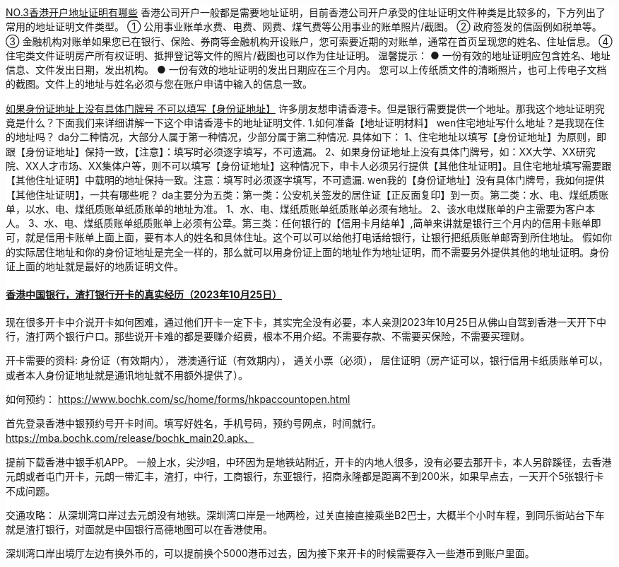 [NO.3香港开户地址证明有哪些](https://www.zhihu.com/question/265786059/answer/3174830275)
香港公司开户一般都是需要地址证明，目前香港公司开户承受的住址证明文件种类是比较多的，下方列出了常用的地址证明文件类型。
① 公用事业账单水费、电费、网费、煤气费等公用事业的账单照片/截图。
② 政府签发的信函例如税单等。
③ 金融机构对账单如果您已在银行、保险、券商等金融机构开设账户，您可索要近期的对账单，通常在首页呈现您的姓名、住址信息。
④ 住宅类文件证明房产所有权证明、抵押登记等文件的照片/截图也可以作为住址证明。
温馨提示：
● 一份有效的地址证明应包含姓名、地址信息、文件发出日期，发出机构。
● 一份有效的地址证明的发出日期应在三个月内。
您可以上传纸质文件的清晰照片，也可上传电子文档的截图。文件上的地址与姓名必须与您在账户申请中输入的信息一致。


[如果身份证地址上没有具体门牌号 不可以填写【身份证地址】](https://tieba.baidu.com/p/7722705662)
许多朋友想申请香港卡。但是银行需要提供一个地址。那我这个地址证明究竟是什么？下面我们来详细讲解一下这个申请香港卡的地址证明文件.
1.如何准备【地址证明材料】
wen住宅地址写什么地址？是我现在住的地址吗？
da分二种情况，大部分人属于第一种情况，少部分属于第二种情况.
具体如下：
1、住宅地址以填写【身份证地址】为原则，即跟【身份证地址】保持一致，【注意】：填写时必须逐字填写，不可遗漏。
2、如果身份证地址上没有具体门牌号，如：XX大学、XX研究院、XX人才市场、XX集体户等，则不可以填写【身份证地址】这种情况下，申卡人必须另行提供【其他住址证明】。且住宅地址填写需要跟【其他住址证明】中载明的地址保持一致。注意：填写时必须逐字填写，不可遗漏.
wen我的【身份证地址】没有具体门牌号，我如何提供【其他住址证明】，一共有哪些呢？
da主要分为五类：第一类：公安机关签发的居住证【正反面复印】到一页。第二类：水、电、煤纸质账单，以水、电、煤纸质账单纸质账单的地址为准。
1、水、电、煤纸质账单纸质账单必须有地址。
2、该水电煤账单的户主需要为客户本人。
3、水、电、煤纸质账单纸质账单上必须有公章。第三类：任何银行的【信用卡月结单】,简单来讲就是银行三个月内的信用卡账单即可，就是信用卡账单上面上面，要有本人的姓名和具体住址。这个可以可以给他打电话给银行，让银行把纸质账单邮寄到所住地址。
假如你的实际居住地址和你的身份证地址是完全一样的，那么就可以用身份证上面的地址作为地址证明，而不需要另外提供其他的地址证明。身份证上面的地址就是最好的地质证明文件。

#### [香港中国银行，渣打银行开卡的真实经历（2023年10月25日）](https://zhuanlan.zhihu.com/p/664183790)

现在很多开卡中介说开卡如何困难，通过他们开卡一定下卡，其实完全没有必要，本人亲测2023年10月25日从佛山自驾到香港一天开下中行，渣打两个银行户口。那些说开卡难的都是要赚介绍费，根本不用介绍。不需要存款、不需要买保险，不需要买理财。

开卡需要的资料:
身份证（有效期内），
港澳通行证（有效期内），
通关小票（必须），
居住证明（房产证可以，银行信用卡纸质账单可以，或者本人身份证地址就是通讯地址就不用额外提供了）。

如何预约：
https://www.bochk.com/sc/home/forms/hkpaccountopen.html

首先登录香港中银预约号开卡时间。填写好姓名，手机号码，预约号网点，时间就行。
https://mba.bochk.com/release/bochk_main20.apk、

提前下载香港中银手机APP。
一般上水，尖沙咀，中环因为是地铁站附近，开卡的内地人很多，没有必要去那开卡，本人另辟蹊径，去香港元朗或者屯门开卡，元朗一带汇丰，渣打，中行，工商银行，东亚银行，招商永隆都是距离不到200米，如果早点去，一天开个5张银行卡不成问题。

交通攻略：
从深圳湾口岸过去元朗没有地铁。深圳湾口岸是一地两检，过关直接直接乘坐B2巴士，大概半个小时车程，到同乐街站台下车就是渣打银行，对面就是中国银行高德地图可以在香港使用。

深圳湾口岸出境厅左边有换外币的，可以提前换个5000港币过去，因为接下来开卡的时候需要存入一些港币到账户里面。
